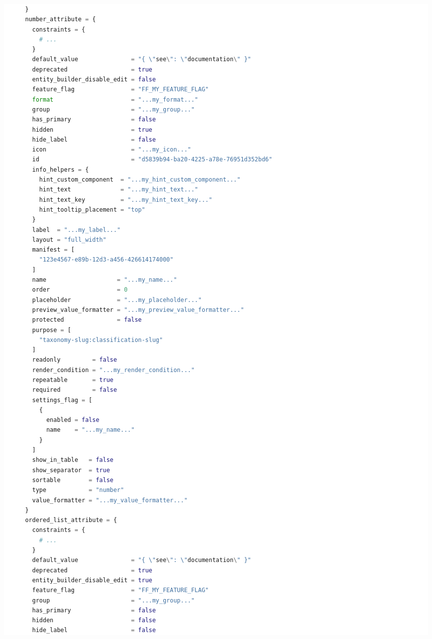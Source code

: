 ```terraform
      }
      number_attribute = {
        constraints = {
          # ...
        }
        default_value               = "{ \"see\": \"documentation\" }"
        deprecated                  = true
        entity_builder_disable_edit = false
        feature_flag                = "FF_MY_FEATURE_FLAG"
        format                      = "...my_format..."
        group                       = "...my_group..."
        has_primary                 = false
        hidden                      = true
        hide_label                  = false
        icon                        = "...my_icon..."
        id                          = "d5839b94-ba20-4225-a78e-76951d352bd6"
        info_helpers = {
          hint_custom_component  = "...my_hint_custom_component..."
          hint_text              = "...my_hint_text..."
          hint_text_key          = "...my_hint_text_key..."
          hint_tooltip_placement = "top"
        }
        label  = "...my_label..."
        layout = "full_width"
        manifest = [
          "123e4567-e89b-12d3-a456-426614174000"
        ]
        name                    = "...my_name..."
        order                   = 0
        placeholder             = "...my_placeholder..."
        preview_value_formatter = "...my_preview_value_formatter..."
        protected               = false
        purpose = [
          "taxonomy-slug:classification-slug"
        ]
        readonly         = false
        render_condition = "...my_render_condition..."
        repeatable       = true
        required         = false
        settings_flag = [
          {
            enabled = false
            name    = "...my_name..."
          }
        ]
        show_in_table   = false
        show_separator  = true
        sortable        = false
        type            = "number"
        value_formatter = "...my_value_formatter..."
      }
      ordered_list_attribute = {
        constraints = {
          # ...
        }
        default_value               = "{ \"see\": \"documentation\" }"
        deprecated                  = true
        entity_builder_disable_edit = true
        feature_flag                = "FF_MY_FEATURE_FLAG"
        group                       = "...my_group..."
        has_primary                 = false
        hidden                      = false
        hide_label                  = false
```